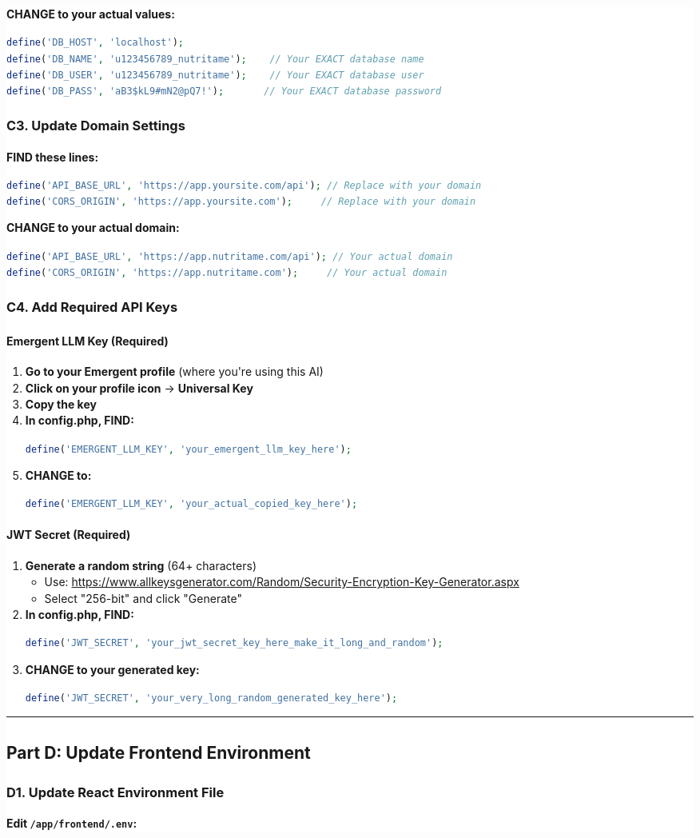 **CHANGE to your actual values:**
```php
define('DB_HOST', 'localhost');
define('DB_NAME', 'u123456789_nutritame');    // Your EXACT database name
define('DB_USER', 'u123456789_nutritame');    // Your EXACT database user  
define('DB_PASS', 'aB3$kL9#mN2@pQ7!');       // Your EXACT database password
```

### C3. Update Domain Settings
**FIND these lines:**
```php
define('API_BASE_URL', 'https://app.yoursite.com/api'); // Replace with your domain
define('CORS_ORIGIN', 'https://app.yoursite.com');     // Replace with your domain
```

**CHANGE to your actual domain:**
```php
define('API_BASE_URL', 'https://app.nutritame.com/api'); // Your actual domain
define('CORS_ORIGIN', 'https://app.nutritame.com');     // Your actual domain
```

### C4. Add Required API Keys

#### Emergent LLM Key (Required)
1. **Go to your Emergent profile** (where you're using this AI)
2. **Click on your profile icon** → **Universal Key**
3. **Copy the key**
4. **In config.php, FIND:**
   ```php
   define('EMERGENT_LLM_KEY', 'your_emergent_llm_key_here');
   ```
5. **CHANGE to:**
   ```php
   define('EMERGENT_LLM_KEY', 'your_actual_copied_key_here');
   ```

#### JWT Secret (Required)  
1. **Generate a random string** (64+ characters)
   - Use: https://www.allkeysgenerator.com/Random/Security-Encryption-Key-Generator.aspx
   - Select "256-bit" and click "Generate"
2. **In config.php, FIND:**
   ```php
   define('JWT_SECRET', 'your_jwt_secret_key_here_make_it_long_and_random');
   ```
3. **CHANGE to your generated key:**
   ```php
   define('JWT_SECRET', 'your_very_long_random_generated_key_here');
   ```

---

## Part D: Update Frontend Environment

### D1. Update React Environment File
**Edit `/app/frontend/.env`:**
